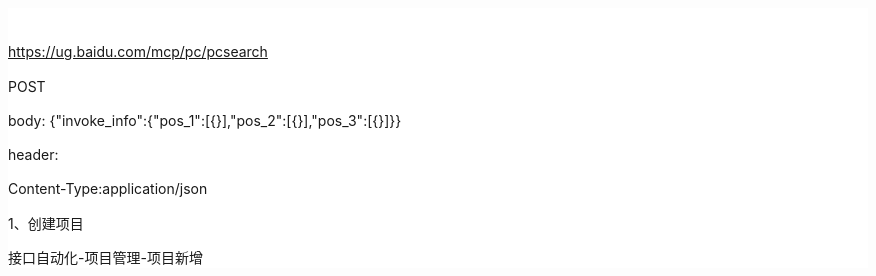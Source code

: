 

 

https://ug.baidu.com/mcp/pc/pcsearch

POST

body: {"invoke_info":{"pos_1":[{}],"pos_2":[{}],"pos_3":[{}]}}

header: 

Content-Type:application/json

1、创建项目

接口自动化-项目管理-项目新增